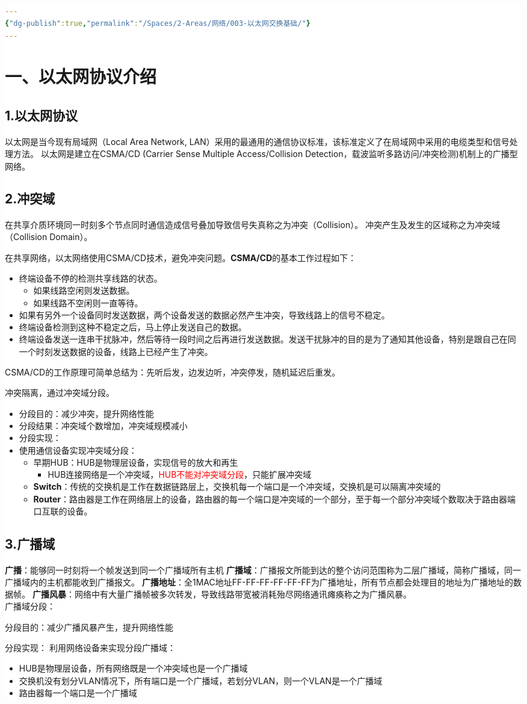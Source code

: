 ```yaml
---
{"dg-publish":true,"permalink":"/Spaces/2-Areas/网络/003-以太网交换基础/"}
---
```


# 一、以太网协议介绍
## 1.以太网协议
以太网是当今现有局域网（Local Area Network, LAN）采用的最通用的通信协议标准，该标准定义了在局域网中采用的电缆类型和信号处理方法。
以太网是建立在CSMA/CD (Carrier Sense Multiple Access/Collision Detection，载波监听多路访问/冲突检测)机制上的广播型网络。
## 2.冲突域
在共享介质环境同一时刻多个节点同时通信造成信号叠加导致信号失真称之为冲突（Collision）。
冲突产生及发生的区域称之为冲突域（Collision Domain）。

在共享网络，以太网络使用CSMA/CD技术，避免冲突问题。**CSMA/CD**的基本工作过程如下：
- 终端设备不停的检测共享线路的状态。
	- 如果线路空闲则发送数据。
	- 如果线路不空闲则一直等待。
- 如果有另外一个设备同时发送数据，两个设备发送的数据必然产生冲突，导致线路上的信号不稳定。
- 终端设备检测到这种不稳定之后，马上停止发送自己的数据。
- 终端设备发送一连串干扰脉冲，然后等待一段时间之后再进行发送数据。发送干扰脉冲的目的是为了通知其他设备，特别是跟自己在同一个时刻发送数据的设备，线路上已经产生了冲突。

CSMA/CD的工作原理可简单总结为：先听后发，边发边听，冲突停发，随机延迟后重发。

冲突隔离，通过冲突域分段。
- 分段目的：减少冲突，提升网络性能
- 分段结果：冲突域个数增加，冲突域规模减小
- 分段实现：
- 使用通信设备实现冲突域分段：
	- 早期HUB：HUB是物理层设备，实现信号的放大和再生
		- HUB连接网络是一个冲突域，<font color="red">HUB不能对冲突域分段</font>，只能扩展冲突域
	- **Switch**：传统的交换机是工作在数据链路层上，交换机每一个端口是一个冲突域，交换机是可以隔离冲突域的
	- **Router**：路由器是工作在网络层上的设备，路由器的每一个端口是冲突域的一个部分，至于每一个部分冲突域个数取决于路由器端口互联的设备。
## 3.广播域
**广播**：能够同一时刻将一个帧发送到同一个广播域所有主机
**广播域**：广播报文所能到达的整个访问范围称为二层广播域，简称广播域，同一广播域内的主机都能收到广播报文。
**广播地址**：全1MAC地址FF-FF-FF-FF-FF-FF为广播地址，所有节点都会处理目的地址为广播地址的数据帧。
**广播风暴**：网络中有大量广播帧被多次转发，导致线路带宽被消耗殆尽网络通讯瘫痪称之为广播风暴。
<br>
广播域分段：

分段目的：减少广播风暴产生，提升网络性能

分段实现：
利用网络设备来实现分段广播域：

- HUB是物理层设备，所有网络既是一个冲突域也是一个广播域
- 交换机没有划分VLAN情况下，所有端口是一个广播域，若划分VLAN，则一个VLAN是一个广播域
- 路由器每一个端口是一个广播域
